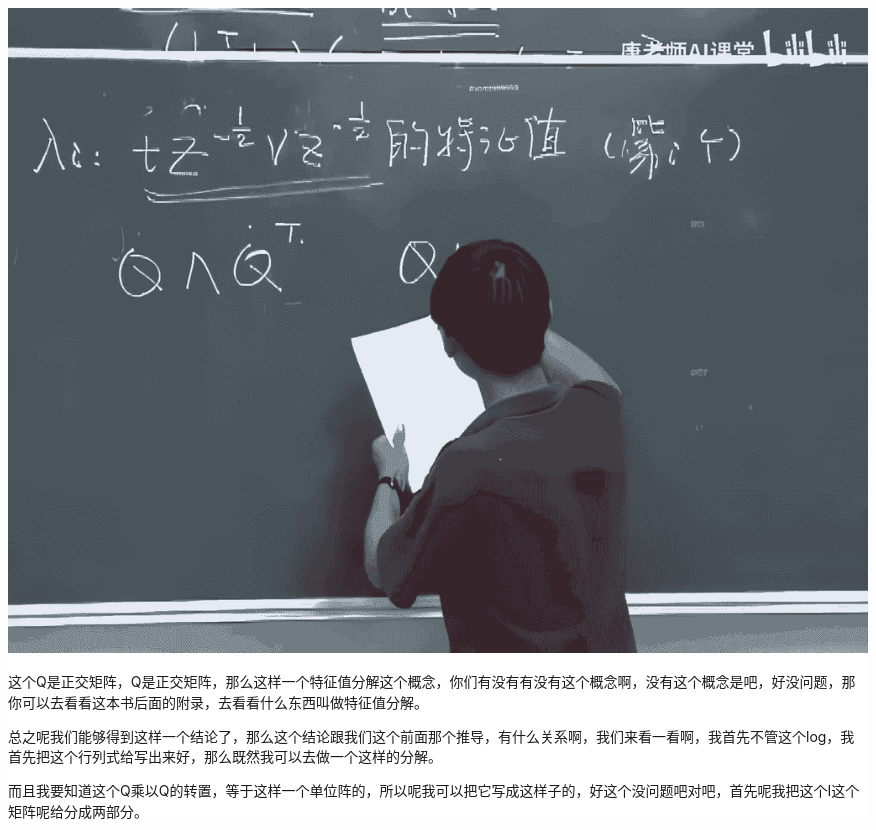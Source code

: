 ![](img/c9c23d4230e9d310e5cce4ae33d9a559_71.png)

这个Q是正交矩阵，Q是正交矩阵，那么这样一个特征值分解这个概念，你们有没有有没有这个概念啊，没有这个概念是吧，好没问题，那你可以去看看这本书后面的附录，去看看什么东西叫做特征值分解。

总之呢我们能够得到这样一个结论了，那么这个结论跟我们这个前面那个推导，有什么关系啊，我们来看一看啊，我首先不管这个log，我首先把这个行列式给写出来好，那么既然我可以去做一个这样的分解。

而且我要知道这个Q乘以Q的转置，等于这样一个单位阵的，所以呢我可以把它写成这样子的，好这个没问题吧对吧，首先呢我把这个I这个矩阵呢给分成两部分。


